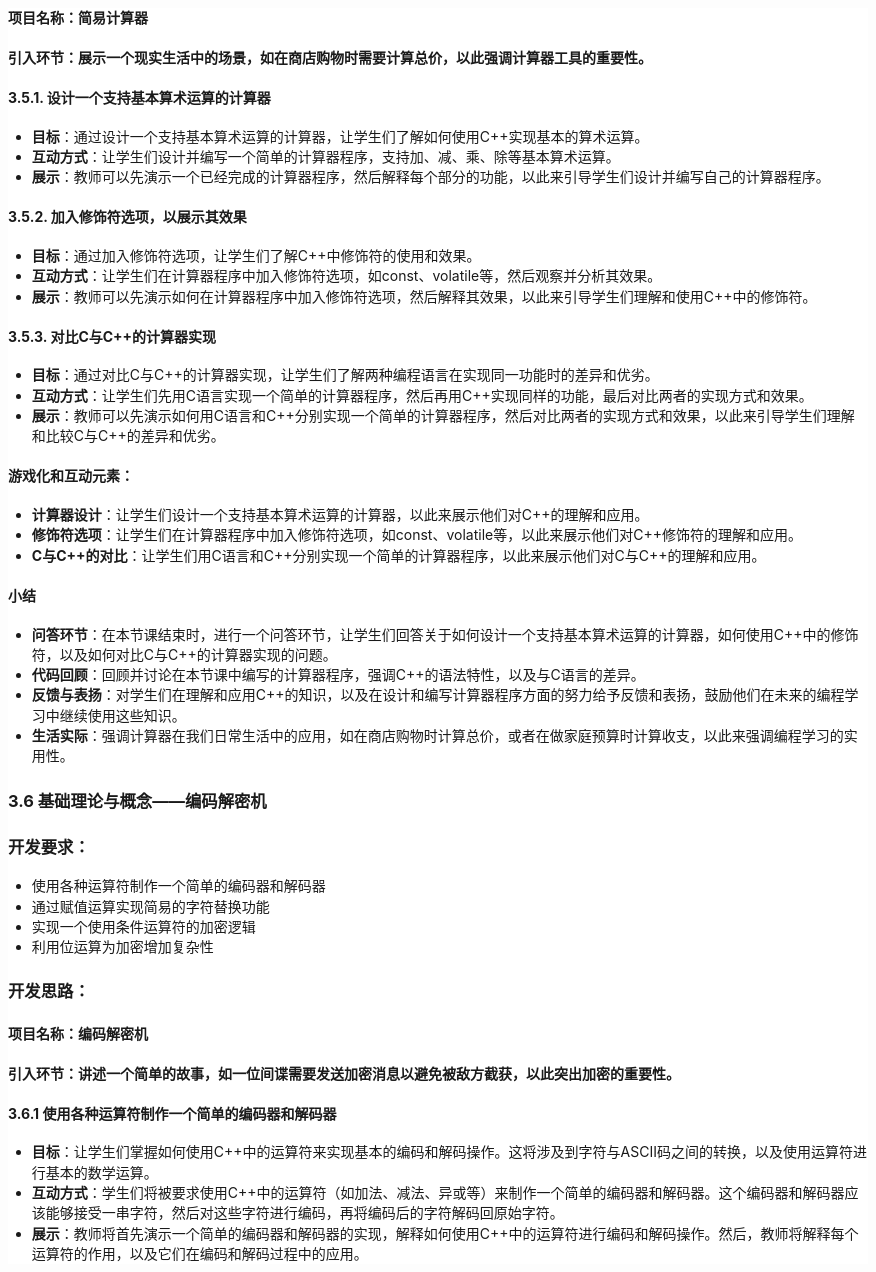 #### 项目名称：简易计算器

#### 引入环节：展示一个现实生活中的场景，如在商店购物时需要计算总价，以此强调计算器工具的重要性。

#### 3.5.1. 设计一个支持基本算术运算的计算器

- **目标**：通过设计一个支持基本算术运算的计算器，让学生们了解如何使用C++实现基本的算术运算。
- **互动方式**：让学生们设计并编写一个简单的计算器程序，支持加、减、乘、除等基本算术运算。
- **展示**：教师可以先演示一个已经完成的计算器程序，然后解释每个部分的功能，以此来引导学生们设计并编写自己的计算器程序。

#### 3.5.2. 加入修饰符选项，以展示其效果

- **目标**：通过加入修饰符选项，让学生们了解C++中修饰符的使用和效果。
- **互动方式**：让学生们在计算器程序中加入修饰符选项，如const、volatile等，然后观察并分析其效果。
- **展示**：教师可以先演示如何在计算器程序中加入修饰符选项，然后解释其效果，以此来引导学生们理解和使用C++中的修饰符。

#### 3.5.3. 对比C与C++的计算器实现

- **目标**：通过对比C与C++的计算器实现，让学生们了解两种编程语言在实现同一功能时的差异和优劣。
- **互动方式**：让学生们先用C语言实现一个简单的计算器程序，然后再用C++实现同样的功能，最后对比两者的实现方式和效果。
- **展示**：教师可以先演示如何用C语言和C++分别实现一个简单的计算器程序，然后对比两者的实现方式和效果，以此来引导学生们理解和比较C与C++的差异和优劣。

#### 游戏化和互动元素：

- **计算器设计**：让学生们设计一个支持基本算术运算的计算器，以此来展示他们对C++的理解和应用。
- **修饰符选项**：让学生们在计算器程序中加入修饰符选项，如const、volatile等，以此来展示他们对C++修饰符的理解和应用。
- **C与C++的对比**：让学生们用C语言和C++分别实现一个简单的计算器程序，以此来展示他们对C与C++的理解和应用。

#### 小结

- **问答环节**：在本节课结束时，进行一个问答环节，让学生们回答关于如何设计一个支持基本算术运算的计算器，如何使用C++中的修饰符，以及如何对比C与C++的计算器实现的问题。
- **代码回顾**：回顾并讨论在本节课中编写的计算器程序，强调C++的语法特性，以及与C语言的差异。
- **反馈与表扬**：对学生们在理解和应用C++的知识，以及在设计和编写计算器程序方面的努力给予反馈和表扬，鼓励他们在未来的编程学习中继续使用这些知识。
- **生活实际**：强调计算器在我们日常生活中的应用，如在商店购物时计算总价，或者在做家庭预算时计算收支，以此来强调编程学习的实用性。

### 3.6 **基础理论与概念——编码解密机**

### 开发要求：

- 使用各种运算符制作一个简单的编码器和解码器
- 通过赋值运算实现简易的字符替换功能
- 实现一个使用条件运算符的加密逻辑
- 利用位运算为加密增加复杂性

### 开发思路：

#### 项目名称：编码解密机

#### 引入环节：讲述一个简单的故事，如一位间谍需要发送加密消息以避免被敌方截获，以此突出加密的重要性。

#### 3.6.1 使用各种运算符制作一个简单的编码器和解码器

- **目标**：让学生们掌握如何使用C++中的运算符来实现基本的编码和解码操作。这将涉及到字符与ASCII码之间的转换，以及使用运算符进行基本的数学运算。
- **互动方式**：学生们将被要求使用C++中的运算符（如加法、减法、异或等）来制作一个简单的编码器和解码器。这个编码器和解码器应该能够接受一串字符，然后对这些字符进行编码，再将编码后的字符解码回原始字符。
- **展示**：教师将首先演示一个简单的编码器和解码器的实现，解释如何使用C++中的运算符进行编码和解码操作。然后，教师将解释每个运算符的作用，以及它们在编码和解码过程中的应用。
